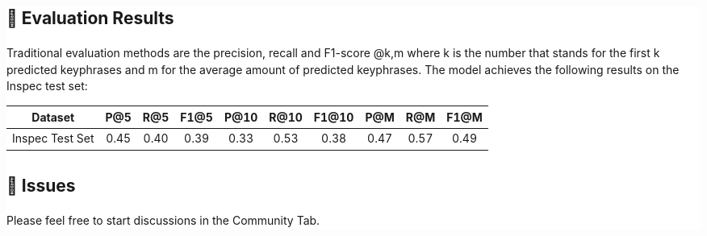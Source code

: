 ## 📝 Evaluation Results

Traditional evaluation methods are the precision, recall and F1-score @k,m where k is the number that stands for the first k predicted keyphrases and m for the average amount of predicted keyphrases.
The model achieves the following results on the Inspec test set:

| Dataset           | P@5  | R@5  | F1@5 | P@10 | R@10 | F1@10 | P@M  | R@M  | F1@M |
|:-----------------:|:----:|:----:|:----:|:----:|:----:|:-----:|:----:|:----:|:----:|
| Inspec Test Set   | 0.45 | 0.40 | 0.39 | 0.33 | 0.53 | 0.38  | 0.47 | 0.57 | 0.49 |

## 🚨 Issues
Please feel free to start discussions in the Community Tab.